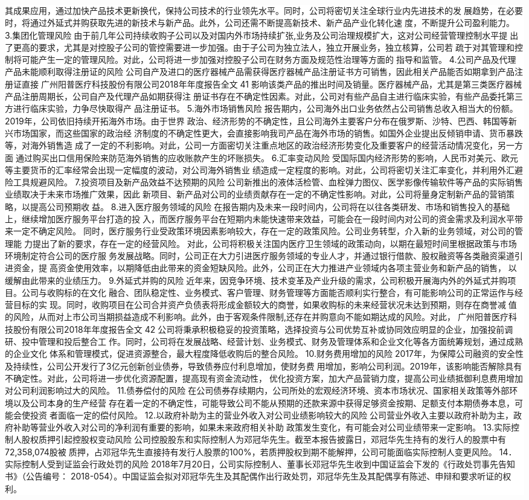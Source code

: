 其成果应用，通过加快产品技术更新换代，保持公司技术的行业领先水平。同时，公司将密切关注全球行业内先进技术的发
展趋势，在必要时，将通过外延式并购获取先进的新技术与新产品。此外，公司还需不断提高新技术、新产品产业化转化速
度，不断提升公司盈利能力。
3.集团化管理风险
由于前几年公司持续收购子公司以及对国内外市场持续扩张,业务及公司治理规模扩大，这对公司经营管理控制水平提
出了更高的要求，尤其是对控股子公司的管控需要进一步加强。由于子公司为独立法人，独立开展业务，独立核算，公司若
疏于对其管理和控制将可能产生一定的管理风险。对此，公司将进一步加强对控股子公司在财务方面及规范性治理等方面的
指导和监管。
4.公司产品及代理产品未能顺利取得注册证的风险
公司自产及进口的医疗器械产品需获得医疗器械产品注册证书方可销售，因此相关产品能否如期拿到产品注册证直接
广州阳普医疗科技股份有限公司2018年年度报告全文
41
影响该类产品的推出时间及销量。医疗器械产品，尤其是第三类医疗器械产品注册周期长，公司自产及代理产品如期获得注
册证书存在不确定性因素。对此，公司对有些产品自主进行临床实验，有些产品委托第三方进行临床实验，力争尽快取得产
品注册证书。
5.海外市场销售风险
报告期内，公司海外出口业务依然占公司销售总收入相当大的份额。2019年，公司依旧持续开拓海外市场。由于世界
政治、经济形势的不确定性，且公司海外主要客户分布在俄罗斯、沙特、巴西、韩国等新兴市场国家，而这些国家的政治经
济制度的不确定性更大，会直接影响我司产品在海外市场的销售。如国外企业提出反倾销申请、货币暴跌等，对海外销售造
成了一定的不利影响。对此，公司一方面密切关注重点地区的政治经济形势变化及重要客户的经营活动情况变化，另一方面
通过购买出口信用保险来防范海外销售的应收账款产生的坏账损失。
6.汇率变动风险
受国际国内经济形势的影响，人民币对美元、欧元等主要货币的汇率经常会出现一定幅度的波动，对公司海外销售业
绩造成一定程度的影响。对此，公司将密切关注汇率变化，并利用外汇避险工具规避风险。
7.投资项目及新产品效益不达预期的风险
公司新推出的液体活检管、血栓弹力图仪、医学影像传输软件等产品的实际销售业绩取决于未来市场推广效果，因此
新项目、新产品对公司的业绩贡献存在一定的不确定性影响。对此，公司将量身定制新产品的营销策略，以提高公司预期收
益。
8.进入医疗服务领域的风险
在报告期内及未来一段时间内，公司将在以往各类研发、市场和销售投入的基础上，继续增加医疗服务平台打造的投
入，而医疗服务平台在短期内未能快速带来效益，可能会在一段时间内对公司的资金需求及利润水平带来一定不确定风险。
同时，医疗服务行业受政策环境因素影响较大，存在一定的政策风险。公司业务转型，介入新的业务领域，对公司的管理能
力提出了新的要求，存在一定的经营风险。
对此，公司将积极关注国内医疗卫生领域的政策动向，以期在最短时间里根据政策与市场环境制定符合公司的医疗服
务发展战略。同时，公司正在大力引进医疗服务领域的专业人才，并通过银行借款、股权融资等各类融资渠道引进资金，提
高资金使用效率，以期降低由此带来的资金短缺风险。此外，公司正在大力推进产业领域内各项主营业务和新产品的销售，
以缓解由此带来的业绩压力。
9.外延式并购的风险
近年来，因竞争环境、技术变革及产业升级的需求，公司积极开展海内外的外延式并购项目。公司与收购标的在文化
融合、团队稳定性、业务模式、客户管理、财务管理等方面能否顺利实行整合，有可能影响公司的正常运作与经营目标的实
现。同时，收购项目在公司合并资产负债表将形成金额较大的商誉，如果收购标的未来经营状况未达到预期，则存在商誉减
值的风险，从而对上市公司当期损益造成不利影响。此外，由于客观条件限制,还存在并购意向不能如期达成的风险。对此，
广州阳普医疗科技股份有限公司2018年年度报告全文
42
公司将秉承积极稳妥的投资策略，选择投资与公司优势互补或协同效应明显的企业，加强投前调研、投中管理和投后整合工
作。同时，公司将在发展战略、经营计划、业务模式、财务及管理体系和企业文化等各方面统筹规划，通过成熟的企业文化
体系和管理模式，促进资源整合，最大程度降低收购后的整合风险。
10.财务费用增加的风险
2017年，为保障公司融资的安全性及持续性，公司公开发行了3亿元创新创业债券，导致债券应付利息增加，使财务费
用增加，影响公司利润。2019年，该影响能否解除具有不确定性。对此，公司将进一步优化资源配置，提高现有资金流动性，
优化投资方案，加大产品营销力度，提高公司业绩抵御利息费用增加对公司利润影响过大的风险。
11.债券偿付的风险
在公司债券存续期内，公司所处的宏观经济环境、资本市场状况、国家相关政策等外部环境以及公司本身的生产经营
存在着一定的不确定性，可能导致公司不能从预期的还款来源中获得足够资金按期、足额支付本期债券本息，可能会使投资
者面临一定的偿付风险。
12.以政府补助为主的营业外收入对公司业绩影响较大的风险
公司营业外收入主要以政府补助为主，政府补助等营业外收入对公司的净利润有重要的影响，如果未来政府相关补助
政策发生变化，有可能会对公司业绩带来一定影响。
13.实际控制人股权质押引起控股权变动风险
公司控股股东和实际控制人为邓冠华先生。截至本报告披露日，邓冠华先生持有的发行人的股票中有72,358,074股被
质押，占邓冠华先生直接持有发行人股票的100%，若质押股权到期不能解押，公司可能面临实际控制人变更风险。
14．实际控制人受到证监会行政处罚的风险
2018年7月20日，公司实际控制人、董事长邓冠华先生收到中国证监会下发的《行政处罚事先告知书》（公告编号：
2018-054）。中国证监会拟对邓冠华先生及其配偶作出行政处罚，邓冠华先生及其配偶享有陈述、申辩和要求听证的权利。